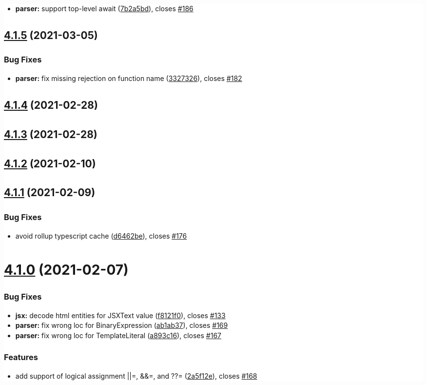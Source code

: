 - **parser:** support top-level await ([7b2a5bd](https://github.com/meriyah/meriyah/commit/7b2a5bd5832cfa4c98dac4219f22901c6eb28196)), closes [#186](https://github.com/meriyah/meriyah/issues/186)

## [4.1.5](https://github.com/meriyah/meriyah/compare/v4.1.4...v4.1.5) (2021-03-05)

### Bug Fixes

- **parser:** fix missing rejection on function name ([3327326](https://github.com/meriyah/meriyah/commit/332732676e4a55d8d1c3269d9354a8ed02facd68)), closes [#182](https://github.com/meriyah/meriyah/issues/182)

## [4.1.4](https://github.com/meriyah/meriyah/compare/v4.1.3...v4.1.4) (2021-02-28)

## [4.1.3](https://github.com/meriyah/meriyah/compare/v4.1.2...v4.1.3) (2021-02-28)

## [4.1.2](https://github.com/meriyah/meriyah/compare/v4.1.1...v4.1.2) (2021-02-10)

## [4.1.1](https://github.com/meriyah/meriyah/compare/v4.1.0...v4.1.1) (2021-02-09)

### Bug Fixes

- avoid rollup typescript cache ([d6462be](https://github.com/meriyah/meriyah/commit/d6462be14519dae16f1543918fe752d4bca9514d)), closes [#176](https://github.com/meriyah/meriyah/issues/176)

# [4.1.0](https://github.com/meriyah/meriyah/compare/v4.0.0...v4.1.0) (2021-02-07)

### Bug Fixes

- **jsx:** decode html entities for JSXText value ([f8121f0](https://github.com/meriyah/meriyah/commit/f8121f04dbb000fc74b664496f7cf22d72477e1c)), closes [#133](https://github.com/meriyah/meriyah/issues/133)
- **parser:** fix wrong loc for BinaryExpression ([ab1ab37](https://github.com/meriyah/meriyah/commit/ab1ab37f36c449d7a1247debdd4457f94c62bf1f)), closes [#169](https://github.com/meriyah/meriyah/issues/169)
- **parser:** fix wrong loc for TemplateLiteral ([a893c16](https://github.com/meriyah/meriyah/commit/a893c1664fdc0b403aa8cb482f9443d9d97c7e1d)), closes [#167](https://github.com/meriyah/meriyah/issues/167)

### Features

- add support of logical assignment ||=, &&=, and ??= ([2a5f12e](https://github.com/meriyah/meriyah/commit/2a5f12e2566f23ad280077c15dee16ca79e0d9ad)), closes [#168](https://github.com/meriyah/meriyah/issues/168)
